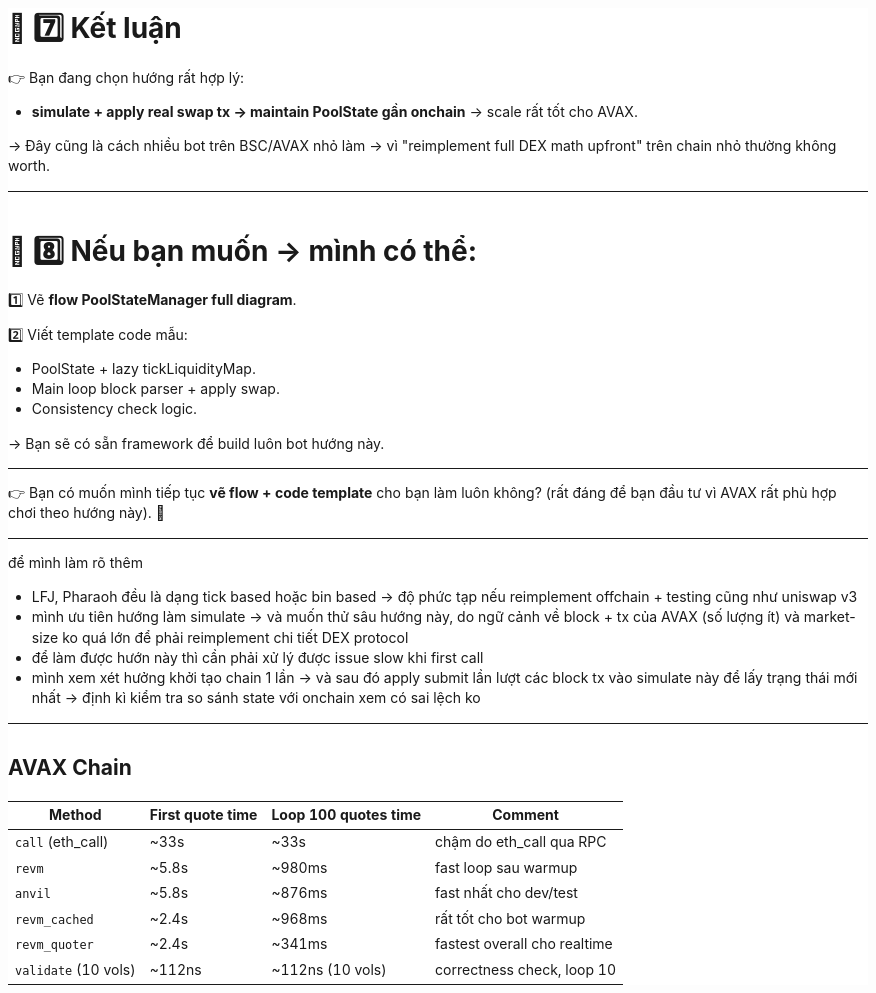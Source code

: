 
# 🎁 7️⃣ Kết luận

👉 Bạn đang chọn hướng rất hợp lý:

* **simulate + apply real swap tx → maintain PoolState gần onchain** → scale rất tốt cho AVAX.

→ Đây cũng là cách nhiều bot trên BSC/AVAX nhỏ làm → vì "reimplement full DEX math upfront" trên chain nhỏ thường không worth.

---

# 🎨 8️⃣ Nếu bạn muốn → mình có thể:

1️⃣ Vẽ **flow PoolStateManager full diagram**.

2️⃣ Viết template code mẫu:

* PoolState + lazy tickLiquidityMap.
* Main loop block parser + apply swap.
* Consistency check logic.

→ Bạn sẽ có sẵn framework để build luôn bot hướng này.

---

👉 Bạn có muốn mình tiếp tục **vẽ flow + code template** cho bạn làm luôn không? (rất đáng để bạn đầu tư vì AVAX rất phù hợp chơi theo hướng này). 🚀


-------------------

để mình làm rõ thêm 
- LFJ, Pharaoh đều là dạng tick based hoặc bin based -> độ phức tạp nếu reimplement offchain + testing cũng như uniswap v3 
- mình ưu tiên hướng làm simulate -> và muốn thử sâu hướng này, do ngữ cảnh về block + tx của AVAX (số lượng ít) và market-size ko quá lớn để phải reimplement chi tiết DEX protocol 
- để làm được hướn này thì cần phải xử lý được issue slow khi first call 
- mình xem xét hưởng khởi tạo chain 1 lần -> và sau đó apply submit lần lượt các block tx vào simulate này để lấy trạng thái mới nhất -> định kì kiểm tra so sánh state với onchain xem có sai lệch ko 

--------------------


## AVAX Chain

| Method               | First quote time | Loop 100 quotes time | Comment                      |
| -------------------- | ---------------- | -------------------- | ---------------------------- |
| `call` (eth\_call)   | \~33s            | \~33s                | chậm do eth\_call qua RPC    |
| `revm`               | \~5.8s           | \~980ms              | fast loop sau warmup         |
| `anvil`              | \~5.8s           | \~876ms              | fast nhất cho dev/test       |
| `revm_cached`        | \~2.4s           | \~968ms              | rất tốt cho bot warmup       |
| `revm_quoter`        | \~2.4s           | \~341ms              | fastest overall cho realtime |
| `validate` (10 vols) | \~112ns          | \~112ns (10 vols)    | correctness check, loop 10   |
